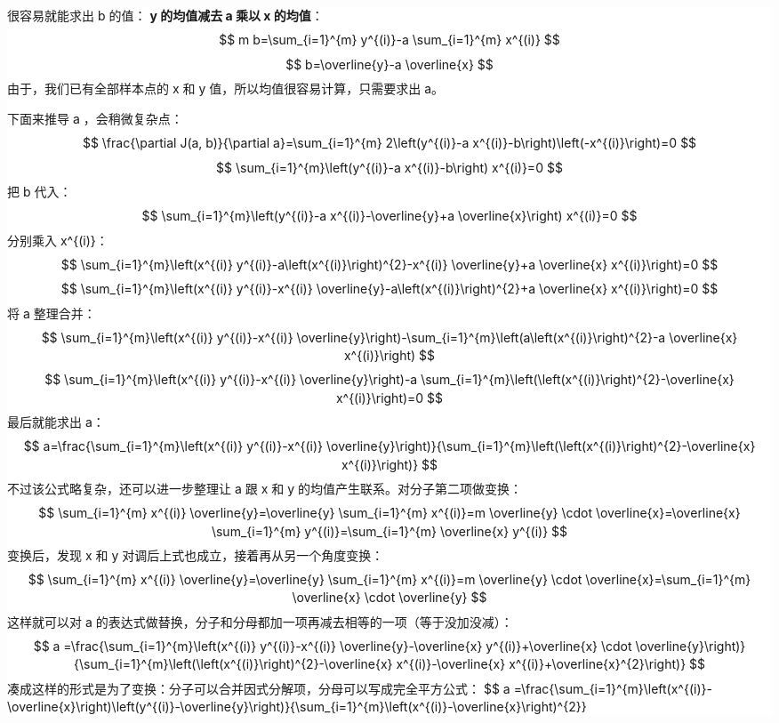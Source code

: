 很容易就能求出 b 的值： **y 的均值减去 a 乘以 x 的均值**：
$$
m b=\sum_{i=1}^{m} y^{(i)}-a \sum_{i=1}^{m} x^{(i)}
$$
$$
b=\overline{y}-a \overline{x}
$$
由于，我们已有全部样本点的 x 和 y 值，所以均值很容易计算，只需要求出 a。

下面来推导 a ，会稍微复杂点：
$$
\frac{\partial J(a, b)}{\partial a}=\sum_{i=1}^{m} 2\left(y^{(i)}-a x^{(i)}-b\right)\left(-x^{(i)}\right)=0
$$
$$
\sum_{i=1}^{m}\left(y^{(i)}-a x^{(i)}-b\right) x^{(i)}=0
$$
把 b 代入：
$$
\sum_{i=1}^{m}\left(y^{(i)}-a x^{(i)}-\overline{y}+a \overline{x}\right) x^{(i)}=0
$$
分别乘入 x^{(i)}：
$$
\sum_{i=1}^{m}\left(x^{(i)} y^{(i)}-a\left(x^{(i)}\right)^{2}-x^{(i)} \overline{y}+a \overline{x} x^{(i)}\right)=0
$$
$$
\sum_{i=1}^{m}\left(x^{(i)} y^{(i)}-x^{(i)} \overline{y}-a\left(x^{(i)}\right)^{2}+a \overline{x} x^{(i)}\right)=0
$$
将 a 整理合并：
$$
\sum_{i=1}^{m}\left(x^{(i)} y^{(i)}-x^{(i)} \overline{y}\right)-\sum_{i=1}^{m}\left(a\left(x^{(i)}\right)^{2}-a \overline{x} x^{(i)}\right)
$$
$$
\sum_{i=1}^{m}\left(x^{(i)} y^{(i)}-x^{(i)} \overline{y}\right)-a \sum_{i=1}^{m}\left(\left(x^{(i)}\right)^{2}-\overline{x} x^{(i)}\right)=0
$$
最后就能求出 a：
$$
a=\frac{\sum_{i=1}^{m}\left(x^{(i)} y^{(i)}-x^{(i)} \overline{y}\right)}{\sum_{i=1}^{m}\left(\left(x^{(i)}\right)^{2}-\overline{x} x^{(i)}\right)}
$$
不过该公式略复杂，还可以进一步整理让 a 跟  x 和 y 的均值产生联系。对分子第二项做变换：
$$
\sum_{i=1}^{m} x^{(i)} \overline{y}=\overline{y} \sum_{i=1}^{m} x^{(i)}=m \overline{y} \cdot \overline{x}=\overline{x} \sum_{i=1}^{m} y^{(i)}=\sum_{i=1}^{m} \overline{x} y^{(i)}
$$
变换后，发现 x 和 y 对调后上式也成立，接着再从另一个角度变换：
$$
\sum_{i=1}^{m} x^{(i)} \overline{y}=\overline{y} \sum_{i=1}^{m} x^{(i)}=m \overline{y} \cdot \overline{x}=\sum_{i=1}^{m} \overline{x} \cdot \overline{y}
$$
这样就可以对 a 的表达式做替换，分子和分母都加一项再减去相等的一项（等于没加没减）：
$$
a =\frac{\sum_{i=1}^{m}\left(x^{(i)} y^{(i)}-x^{(i)} \overline{y}-\overline{x} y^{(i)}+\overline{x} \cdot \overline{y}\right)}{\sum_{i=1}^{m}\left(\left(x^{(i)}\right)^{2}-\overline{x} x^{(i)}-\overline{x} x^{(i)}+\overline{x}^{2}\right)}
$$
凑成这样的形式是为了变换：分子可以合并因式分解项，分母可以写成完全平方公式：
$$
a =\frac{\sum_{i=1}^{m}\left(x^{(i)}-\overline{x}\right)\left(y^{(i)}-\overline{y}\right)}{\sum_{i=1}^{m}\left(x^{(i)}-\overline{x}\right)^{2}}